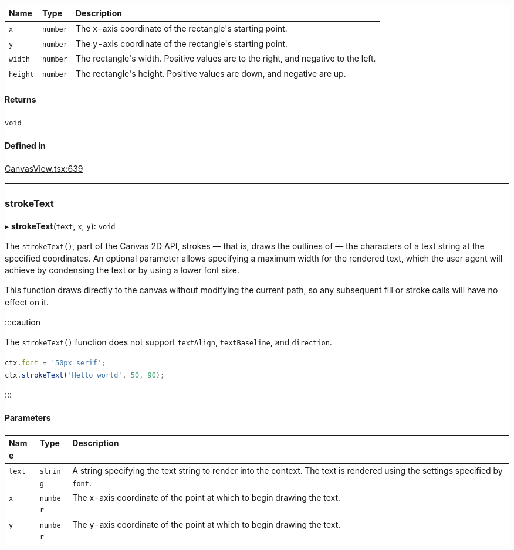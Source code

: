 | Name | Type | Description |
| :------ | :------ | :------ |
| `x` | `number` | The x-axis coordinate of the rectangle's starting point. |
| `y` | `number` | The y-axis coordinate of the rectangle's starting point. |
| `width` | `number` | The rectangle's width. Positive values are to the right, and negative to the left. |
| `height` | `number` | The rectangle's height. Positive values are down, and negative are up. |

#### Returns

`void`

#### Defined in

[CanvasView.tsx:639](https://github.com/pytorch/live/blob/6d01cb0/react-native-pytorch-core/src/CanvasView.tsx#L639)

___

### strokeText

▸ **strokeText**(`text`, `x`, `y`): `void`

The `strokeText()`, part of the Canvas 2D API, strokes — that is, draws
the outlines of — the characters of a text string at the specified
coordinates. An optional parameter allows specifying a maximum width for
the rendered text, which the user agent will achieve by condensing the
text or by using a lower font size.

This function draws directly to the canvas without modifying the current
path, so any subsequent [fill](canvasview.canvasrenderingcontext2d.md#fill) or [stroke](canvasview.canvasrenderingcontext2d.md#stroke) calls will have no effect
on it.

:::caution

The `strokeText()` function does not support `textAlign`, `textBaseline`,
and `direction`.

```typescript
ctx.font = '50px serif';
ctx.strokeText('Hello world', 50, 90);
```

:::

#### Parameters

| Name | Type | Description |
| :------ | :------ | :------ |
| `text` | `string` | A string specifying the text string to render into the context. The text is rendered using the settings specified by `font`. |
| `x` | `number` | The x-axis coordinate of the point at which to begin drawing the text. |
| `y` | `number` | The y-axis coordinate of the point at which to begin drawing the text. |
